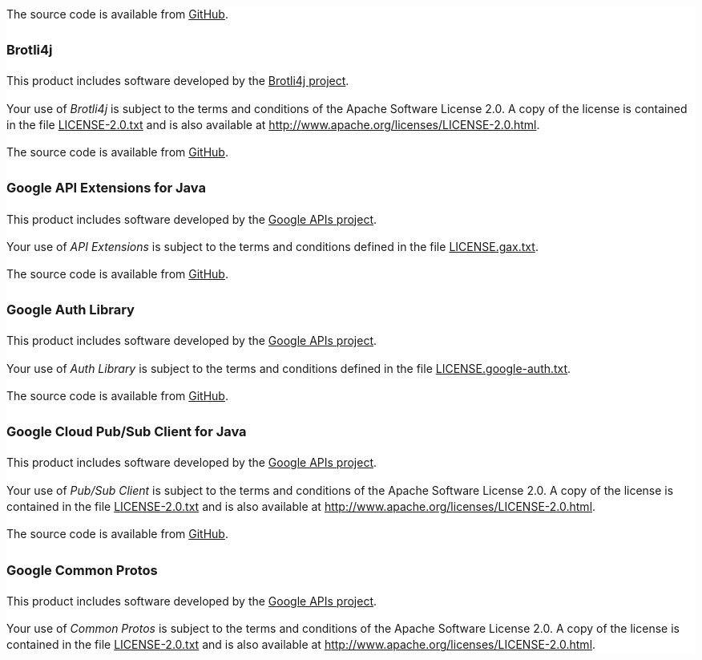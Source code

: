 The source code is available from [GitHub](https://github.com/cs-au-dk/dk.brics.automaton).

### Brotli4j

This product includes software developed by the [Brotli4j project](https://github.com/hyperxpro/Brotli4j).

Your use of *Brotli4j* is subject to the terms and conditions of the Apache Software License 2.0.
A copy of the license is contained in the file [LICENSE-2.0.txt](LICENSE-2.0.txt) and is also available at
http://www.apache.org/licenses/LICENSE-2.0.html.

The source code is available from [GitHub](https://github.com/hyperxpro/Brotli4j).

### Google API Extensions for Java

This product includes software developed by the [Google APIs project](https://googleapis.github.io/).

Your use of *API Extensions* is subject to the terms and conditions defined in the file
[LICENSE.gax.txt](LICENSE.gax.txt).

The source code is available from [GitHub](https://github.com/googleapis/gax-java).

### Google Auth Library

This product includes software developed by the [Google APIs project](https://googleapis.github.io/).

Your use of *Auth Library* is subject to the terms and conditions defined in the file
[LICENSE.google-auth.txt](LICENSE.google-auth.txt).

The source code is available from [GitHub](https://github.com/googleapis/google-auth-library-java).

### Google Cloud Pub/Sub Client for Java

This product includes software developed by the [Google APIs project](https://googleapis.github.io/).

Your use of *Pub/Sub Client* is subject to the terms and conditions of the Apache Software License 2.0.
A copy of the license is contained in the file [LICENSE-2.0.txt](LICENSE-2.0.txt) and is also available at
http://www.apache.org/licenses/LICENSE-2.0.html.

The source code is available from [GitHub](https://github.com/googleapis/java-pubsub).

### Google Common Protos

This product includes software developed by the [Google APIs project](https://googleapis.github.io/).

Your use of *Common Protos* is subject to the terms and conditions of the Apache Software License 2.0.
A copy of the license is contained in the file [LICENSE-2.0.txt](LICENSE-2.0.txt) and is also available at
http://www.apache.org/licenses/LICENSE-2.0.html.

